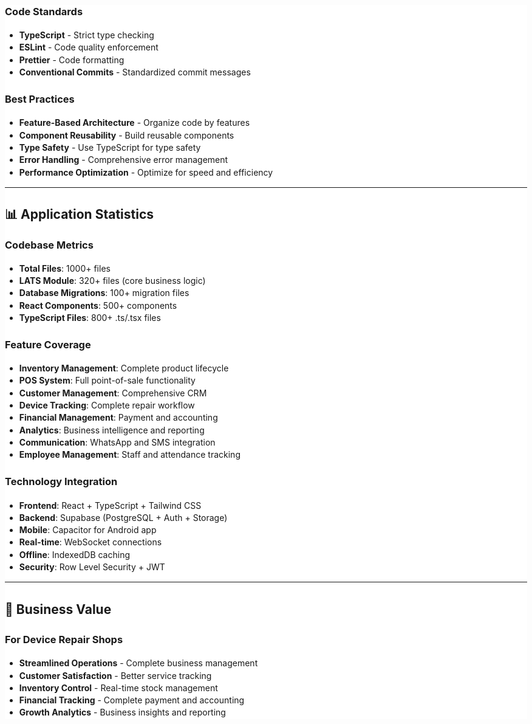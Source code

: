 ### Code Standards
- **TypeScript** - Strict type checking
- **ESLint** - Code quality enforcement
- **Prettier** - Code formatting
- **Conventional Commits** - Standardized commit messages

### Best Practices
- **Feature-Based Architecture** - Organize code by features
- **Component Reusability** - Build reusable components
- **Type Safety** - Use TypeScript for type safety
- **Error Handling** - Comprehensive error management
- **Performance Optimization** - Optimize for speed and efficiency

---

## 📊 Application Statistics

### Codebase Metrics
- **Total Files**: 1000+ files
- **LATS Module**: 320+ files (core business logic)
- **Database Migrations**: 100+ migration files
- **React Components**: 500+ components
- **TypeScript Files**: 800+ .ts/.tsx files

### Feature Coverage
- **Inventory Management**: Complete product lifecycle
- **POS System**: Full point-of-sale functionality
- **Customer Management**: Comprehensive CRM
- **Device Tracking**: Complete repair workflow
- **Financial Management**: Payment and accounting
- **Analytics**: Business intelligence and reporting
- **Communication**: WhatsApp and SMS integration
- **Employee Management**: Staff and attendance tracking

### Technology Integration
- **Frontend**: React + TypeScript + Tailwind CSS
- **Backend**: Supabase (PostgreSQL + Auth + Storage)
- **Mobile**: Capacitor for Android app
- **Real-time**: WebSocket connections
- **Offline**: IndexedDB caching
- **Security**: Row Level Security + JWT

---

## 🎯 Business Value

### For Device Repair Shops
- **Streamlined Operations** - Complete business management
- **Customer Satisfaction** - Better service tracking
- **Inventory Control** - Real-time stock management
- **Financial Tracking** - Complete payment and accounting
- **Growth Analytics** - Business insights and reporting
